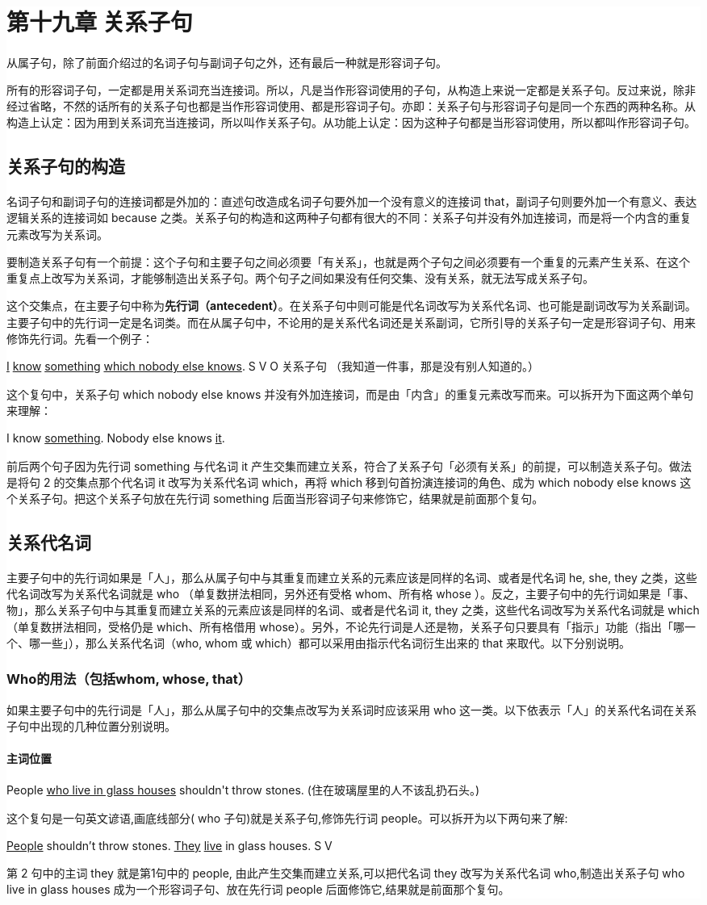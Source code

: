 # 第十九章 关系子句

从属子句，除了前面介绍过的名词子句与副词子句之外，还有最后一种就是形容词子句。

所有的形容词子句，一定都是用关系词充当连接词。所以，凡是当作形容词使用的子句，从构造上来说一定都是关系子句。反过来说，除非经过省略，不然的话所有的关系子句也都是当作形容词使用、都是形容词子句。亦即：关系子句与形容词子句是同一个东西的两种名称。从构造上认定：因为用到关系词充当连接词，所以叫作关系子句。从功能上认定：因为这种子句都是当形容词使用，所以都叫作形容词子句。

## 关系子句的构造

名词子句和副词子句的连接词都是外加的：直述句改造成名词子句要外加一个没有意义的连接词 that，副词子句则要外加一个有意义、表达逻辑关系的连接词如 because 之类。关系子句的构造和这两种子句都有很大的不同：关系子句并没有外加连接词，而是将一个内含的重复元素改写为关系词。

要制造关系子句有一个前提：这个子句和主要子句之间必须要「有关系」，也就是两个子句之间必须要有一个重复的元素产生关系、在这个重复点上改写为关系词，才能够制造出关系子句。两个句子之间如果没有任何交集、没有关系，就无法写成关系子句。

这个交集点，在主要子句中称为**先行词（antecedent）**。在关系子句中则可能是代名词改写为关系代名词、也可能是副词改写为关系副词。主要子句中的先行词一定是名词类。而在从属子句中，不论用的是关系代名词还是关系副词，它所引导的关系子句一定是形容词子句、用来修饰先行词。先看一个例子：

<u>I</u> <u>know</u> <u>something</u> <u>which nobody else knows</u>.
S V O 关系子句
（我知道一件事，那是没有别人知道的。）

这个复句中，关系子句 which nobody else knows 并没有外加连接词，而是由「内含」的重复元素改写而来。可以拆开为下面这两个单句来理解：

I know <u>something</u>.
Nobody else knows <u>it</u>.

前后两个句子因为先行词 something 与代名词 it 产生交集而建立关系，符合了关系子句「必须有关系」的前提，可以制造关系子句。做法是将句 2 的交集点那个代名词 it 改写为关系代名词 which，再将 which 移到句首扮演连接词的角色、成为 which nobody else knows 这个关系子句。把这个关系子句放在先行词 something 后面当形容词子句来修饰它，结果就是前面那个复句。

## 关系代名词

主要子句中的先行词如果是「人」，那么从属子句中与其重复而建立关系的元素应该是同样的名词、或者是代名词 he, she, they 之类，这些代名词改写为关系代名词就是 who （单复数拼法相同，另外还有受格 whom、所有格 whose ）。反之，主要子句中的先行词如果是「事、物」，那么关系子句中与其重复而建立关系的元素应该是同样的名词、或者是代名词 it, they 之类，这些代名词改写为关系代名词就是 which（单复数拼法相同，受格仍是 which、所有格借用 whose）。另外，不论先行词是人还是物，关系子句只要具有「指示」功能（指出「哪一个、哪一些」），那么关系代名词（who, whom 或 which）都可以采用由指示代名词衍生出来的 that 来取代。以下分别说明。

### Who的用法（包括whom, whose, that）

如果主要子句中的先行词是「人」，那么从属子句中的交集点改写为关系词时应该采用 who 这一类。以下依表示「人」的关系代名词在关系子句中出现的几种位置分别说明。

#### 主词位置

People <u>who live in glass houses</u> shouldn't throw stones.
(住在玻璃屋里的人不该乱扔石头。)

这个复句是一句英文谚语,画底线部分( who 子句)就是关系子句,修饰先行词 people。可以拆开为以下两句来了解:

<u>People</u> shouldn’t throw stones.
<u>They</u> <u>live</u> in glass houses.
S V

第 2 句中的主词 they 就是第1句中的 people, 由此产生交集而建立关系,可以把代名词 they 改写为关系代名词 who,制造出关系子句 who live in glass houses 成为一个形容词子句、放在先行词 people 后面修饰它,结果就是前面那个复句。
